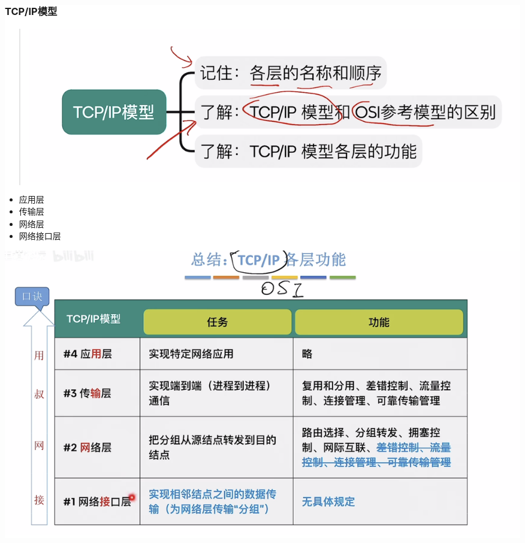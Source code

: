 
### TCP/IP模型

> ![image-20251014175700236](./../assets/img/计算机网络/image-20251014175700236.png)

- 应用层
- 传输层
- 网络层
- 网络接口层

![image-20251014181601497](./../assets/img/计算机网络/image-20251014181601497.png)
